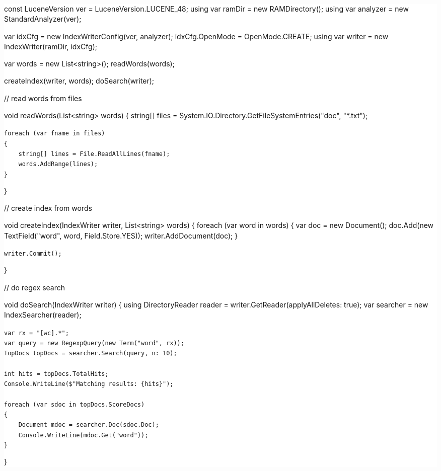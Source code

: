 const LuceneVersion ver = LuceneVersion.LUCENE_48;
using var ramDir = new RAMDirectory();
using var analyzer = new StandardAnalyzer(ver);

var idxCfg = new IndexWriterConfig(ver, analyzer);
idxCfg.OpenMode = OpenMode.CREATE;
using var writer = new IndexWriter(ramDir, idxCfg);

var words = new List&lt;string&gt;();
readWords(words);

createIndex(writer, words);
doSearch(writer);

// read words from files

void readWords(List&lt;string&gt; words)
{
    string[] files = System.IO.Directory.GetFileSystemEntries("doc", "*.txt");

    foreach (var fname in files)
    {
        string[] lines = File.ReadAllLines(fname);
        words.AddRange(lines);
    }
}

// create index from words

void createIndex(IndexWriter writer, List&lt;string&gt; words)
{
    foreach (var word in words)
    {
        var doc = new Document();
        doc.Add(new TextField("word", word, Field.Store.YES));
        writer.AddDocument(doc);
    }

    writer.Commit();
}

// do regex search

void doSearch(IndexWriter writer)
{
    using DirectoryReader reader = writer.GetReader(applyAllDeletes: true);
    var searcher = new IndexSearcher(reader);

    var rx = "[wc].*";
    var query = new RegexpQuery(new Term("word", rx));
    TopDocs topDocs = searcher.Search(query, n: 10);

    int hits = topDocs.TotalHits;
    Console.WriteLine($"Matching results: {hits}");

    foreach (var sdoc in topDocs.ScoreDocs)
    {
        Document mdoc = searcher.Doc(sdoc.Doc);
        Console.WriteLine(mdoc.Get("word"));
    }
}
